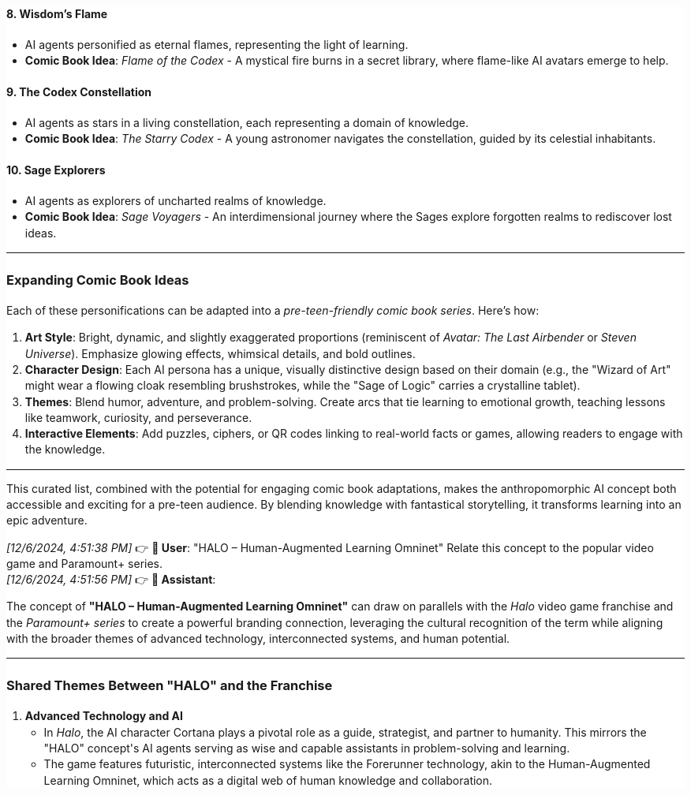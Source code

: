 #### **8. Wisdom’s Flame**
- AI agents personified as eternal flames, representing the light of learning.
- **Comic Book Idea**: *Flame of the Codex* - A mystical fire burns in a secret library, where flame-like AI avatars emerge to help.

#### **9. The Codex Constellation**
- AI agents as stars in a living constellation, each representing a domain of knowledge.
- **Comic Book Idea**: *The Starry Codex* - A young astronomer navigates the constellation, guided by its celestial inhabitants.

#### **10. Sage Explorers**
- AI agents as explorers of uncharted realms of knowledge.
- **Comic Book Idea**: *Sage Voyagers* - An interdimensional journey where the Sages explore forgotten realms to rediscover lost ideas.

---

### **Expanding Comic Book Ideas**

Each of these personifications can be adapted into a *pre-teen-friendly comic book series*. Here’s how:

1. **Art Style**: Bright, dynamic, and slightly exaggerated proportions (reminiscent of *Avatar: The Last Airbender* or *Steven Universe*). Emphasize glowing effects, whimsical details, and bold outlines.
2. **Character Design**: Each AI persona has a unique, visually distinctive design based on their domain (e.g., the "Wizard of Art" might wear a flowing cloak resembling brushstrokes, while the "Sage of Logic" carries a crystalline tablet).
3. **Themes**: Blend humor, adventure, and problem-solving. Create arcs that tie learning to emotional growth, teaching lessons like teamwork, curiosity, and perseverance.
4. **Interactive Elements**: Add puzzles, ciphers, or QR codes linking to real-world facts or games, allowing readers to engage with the knowledge.

---

This curated list, combined with the potential for engaging comic book adaptations, makes the anthropomorphic AI concept both accessible and exciting for a pre-teen audience. By blending knowledge with fantastical storytelling, it transforms learning into an epic adventure.<br>

<i>[12/6/2024, 4:51:38 PM]</i> 👉 <b>👤 User</b>: "HALO – Human-Augmented Learning Omninet" Relate this concept to the popular video game and Paramount+ series.<br>
<i>[12/6/2024, 4:51:56 PM]</i> 👉 <b>🤖 Assistant</b>: 

The concept of **"HALO – Human-Augmented Learning Omninet"** can draw on parallels with the *Halo* video game franchise and the *Paramount+ series* to create a powerful branding connection, leveraging the cultural recognition of the term while aligning with the broader themes of advanced technology, interconnected systems, and human potential.

---

### **Shared Themes Between "HALO" and the Franchise**
1. **Advanced Technology and AI**
   - In *Halo*, the AI character Cortana plays a pivotal role as a guide, strategist, and partner to humanity. This mirrors the "HALO" concept's AI agents serving as wise and capable assistants in problem-solving and learning.
   - The game features futuristic, interconnected systems like the Forerunner technology, akin to the Human-Augmented Learning Omninet, which acts as a digital web of human knowledge and collaboration.
